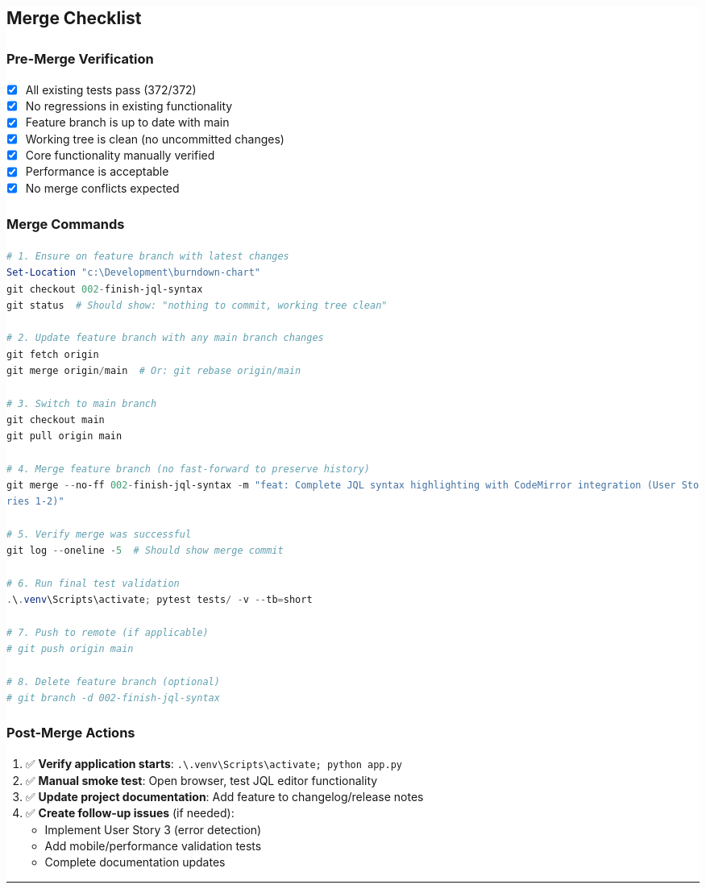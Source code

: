 
## Merge Checklist

### Pre-Merge Verification

- [X] All existing tests pass (372/372)
- [X] No regressions in existing functionality
- [X] Feature branch is up to date with main
- [X] Working tree is clean (no uncommitted changes)
- [X] Core functionality manually verified
- [X] Performance is acceptable
- [X] No merge conflicts expected

### Merge Commands

```powershell
# 1. Ensure on feature branch with latest changes
Set-Location "c:\Development\burndown-chart"
git checkout 002-finish-jql-syntax
git status  # Should show: "nothing to commit, working tree clean"

# 2. Update feature branch with any main branch changes
git fetch origin
git merge origin/main  # Or: git rebase origin/main

# 3. Switch to main branch
git checkout main
git pull origin main

# 4. Merge feature branch (no fast-forward to preserve history)
git merge --no-ff 002-finish-jql-syntax -m "feat: Complete JQL syntax highlighting with CodeMirror integration (User Stories 1-2)"

# 5. Verify merge was successful
git log --oneline -5  # Should show merge commit

# 6. Run final test validation
.\.venv\Scripts\activate; pytest tests/ -v --tb=short

# 7. Push to remote (if applicable)
# git push origin main

# 8. Delete feature branch (optional)
# git branch -d 002-finish-jql-syntax
```

### Post-Merge Actions

1. ✅ **Verify application starts**: `.\.venv\Scripts\activate; python app.py`
2. ✅ **Manual smoke test**: Open browser, test JQL editor functionality
3. ✅ **Update project documentation**: Add feature to changelog/release notes
4. ✅ **Create follow-up issues** (if needed):
   - Implement User Story 3 (error detection)
   - Add mobile/performance validation tests
   - Complete documentation updates

---
